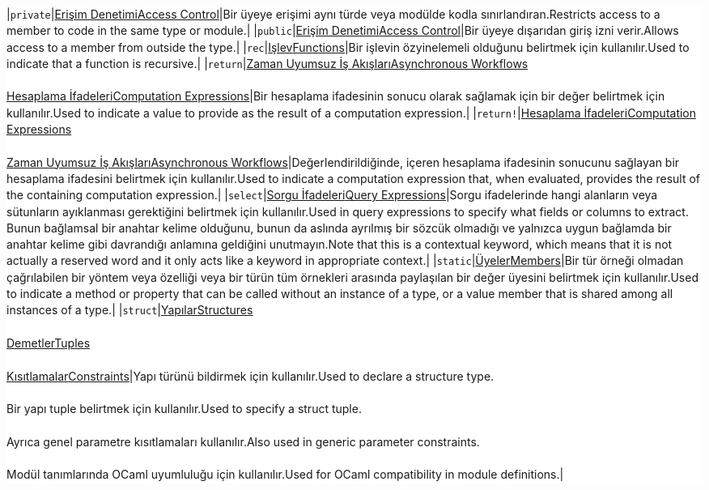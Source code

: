 |`private`|[<span data-ttu-id="2f1a4-237">Erişim Denetimi</span><span class="sxs-lookup"><span data-stu-id="2f1a4-237">Access Control</span></span>](access-control.md)|<span data-ttu-id="2f1a4-238">Bir üyeye erişimi aynı türde veya modülde kodla sınırlandıran.</span><span class="sxs-lookup"><span data-stu-id="2f1a4-238">Restricts access to a member to code in the same type or module.</span></span>|
|`public`|[<span data-ttu-id="2f1a4-239">Erişim Denetimi</span><span class="sxs-lookup"><span data-stu-id="2f1a4-239">Access Control</span></span>](access-control.md)|<span data-ttu-id="2f1a4-240">Bir üyeye dışarıdan giriş izni verir.</span><span class="sxs-lookup"><span data-stu-id="2f1a4-240">Allows access to a member from outside the type.</span></span>|
|`rec`|[<span data-ttu-id="2f1a4-241">Işlev</span><span class="sxs-lookup"><span data-stu-id="2f1a4-241">Functions</span></span>](./functions/index.md)|<span data-ttu-id="2f1a4-242">Bir işlevin özyinelemeli olduğunu belirtmek için kullanılır.</span><span class="sxs-lookup"><span data-stu-id="2f1a4-242">Used to indicate that a function is recursive.</span></span>|
|`return`|[<span data-ttu-id="2f1a4-243">Zaman Uyumsuz İş Akışları</span><span class="sxs-lookup"><span data-stu-id="2f1a4-243">Asynchronous Workflows</span></span>](Asynchronous-Workflows.md)<br /><br />[<span data-ttu-id="2f1a4-244">Hesaplama İfadeleri</span><span class="sxs-lookup"><span data-stu-id="2f1a4-244">Computation Expressions</span></span>](computation-expressions.md)|<span data-ttu-id="2f1a4-245">Bir hesaplama ifadesinin sonucu olarak sağlamak için bir değer belirtmek için kullanılır.</span><span class="sxs-lookup"><span data-stu-id="2f1a4-245">Used to indicate a value to provide as the result of a computation expression.</span></span>|
|`return!`|[<span data-ttu-id="2f1a4-246">Hesaplama İfadeleri</span><span class="sxs-lookup"><span data-stu-id="2f1a4-246">Computation Expressions</span></span>](computation-expressions.md)<br /><br />[<span data-ttu-id="2f1a4-247">Zaman Uyumsuz İş Akışları</span><span class="sxs-lookup"><span data-stu-id="2f1a4-247">Asynchronous Workflows</span></span>](asynchronous-workflows.md)|<span data-ttu-id="2f1a4-248">Değerlendirildiğinde, içeren hesaplama ifadesinin sonucunu sağlayan bir hesaplama ifadesini belirtmek için kullanılır.</span><span class="sxs-lookup"><span data-stu-id="2f1a4-248">Used to indicate a computation expression that, when evaluated, provides the result of the containing computation expression.</span></span>|
|`select`|[<span data-ttu-id="2f1a4-249">Sorgu İfadeleri</span><span class="sxs-lookup"><span data-stu-id="2f1a4-249">Query Expressions</span></span>](query-expressions.md)|<span data-ttu-id="2f1a4-250">Sorgu ifadelerinde hangi alanların veya sütunların ayıklanması gerektiğini belirtmek için kullanılır.</span><span class="sxs-lookup"><span data-stu-id="2f1a4-250">Used in query expressions to specify what fields or columns to extract.</span></span> <span data-ttu-id="2f1a4-251">Bunun bağlamsal bir anahtar kelime olduğunu, bunun da aslında ayrılmış bir sözcük olmadığı ve yalnızca uygun bağlamda bir anahtar kelime gibi davrandığı anlamına geldiğini unutmayın.</span><span class="sxs-lookup"><span data-stu-id="2f1a4-251">Note that this is a contextual keyword, which means that it is not actually a reserved word and it only acts like a keyword in appropriate context.</span></span>|
|`static`|[<span data-ttu-id="2f1a4-252">Üyeler</span><span class="sxs-lookup"><span data-stu-id="2f1a4-252">Members</span></span>](./members/index.md)|<span data-ttu-id="2f1a4-253">Bir tür örneği olmadan çağrılabilen bir yöntem veya özelliği veya bir türün tüm örnekleri arasında paylaşılan bir değer üyesini belirtmek için kullanılır.</span><span class="sxs-lookup"><span data-stu-id="2f1a4-253">Used to indicate a method or property that can be called without an instance of a type, or a value member that is shared among all instances of a type.</span></span>|
|`struct`|[<span data-ttu-id="2f1a4-254">Yapılar</span><span class="sxs-lookup"><span data-stu-id="2f1a4-254">Structures</span></span>](structures.md)<br /><br /> [<span data-ttu-id="2f1a4-255">Demetler</span><span class="sxs-lookup"><span data-stu-id="2f1a4-255">Tuples</span></span>](tuples.md)<br/><br/>[<span data-ttu-id="2f1a4-256">Kısıtlamalar</span><span class="sxs-lookup"><span data-stu-id="2f1a4-256">Constraints</span></span>](./generics/constraints.md)|<span data-ttu-id="2f1a4-257">Yapı türünü bildirmek için kullanılır.</span><span class="sxs-lookup"><span data-stu-id="2f1a4-257">Used to declare a structure type.</span></span><br /><br/><span data-ttu-id="2f1a4-258">Bir yapı tuple belirtmek için kullanılır.</span><span class="sxs-lookup"><span data-stu-id="2f1a4-258">Used to specify a struct tuple.</span></span><br/><br /><span data-ttu-id="2f1a4-259">Ayrıca genel parametre kısıtlamaları kullanılır.</span><span class="sxs-lookup"><span data-stu-id="2f1a4-259">Also used in generic parameter constraints.</span></span><br /><br /><span data-ttu-id="2f1a4-260">Modül tanımlarında OCaml uyumluluğu için kullanılır.</span><span class="sxs-lookup"><span data-stu-id="2f1a4-260">Used for OCaml compatibility in module definitions.</span></span>|